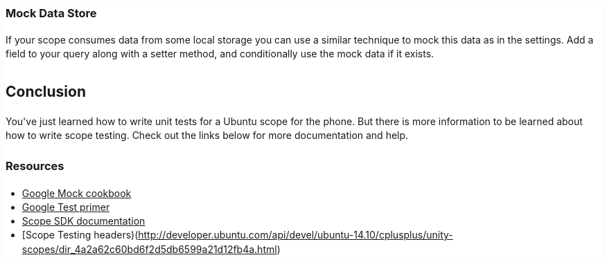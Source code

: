 ### Mock Data Store

If your scope consumes data from some local storage you can use a similar
technique to mock this data as in the settings. Add a field to your query
along with a setter method, and conditionally use the mock data if it exists.

## Conclusion

You've just learned how to write unit tests for a Ubuntu scope for the phone.
But there is more information to be learned about how to write scope testing.
Check out the links below for more documentation and help.

### Resources

 * [Google Mock cookbook](https://code.google.com/p/googlemock/wiki/CookBook)
 * [Google Test primer](https://code.google.com/p/googletest/wiki/Primer)
 * [Scope SDK documentation](http://developer.ubuntu.com/api/scopes/sdk-14.10/)
 * [Scope Testing headers)(http://developer.ubuntu.com/api/devel/ubuntu-14.10/cplusplus/unity-scopes/dir_4a2a62c60bd6f2d5db6599a21d12fb4a.html)
